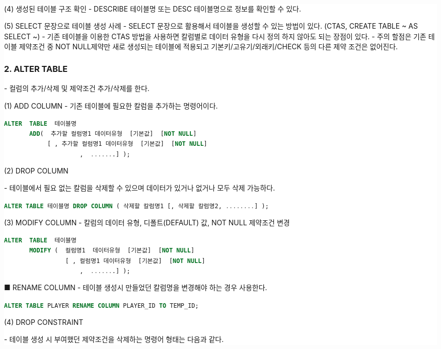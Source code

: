 (4) 생성된 테이블 구조 확인
 \- DESCRIBE 테이블명 또는 DESC 테이블명으로 정보를 확인할 수 있다.

(5) SELECT 문장으로 테이블 생성 사례
\- SELECT 문장으로 활용해서 테이블을 생성할 수 있는 방법이 있다.
 (CTAS, CREATE TABLE ~ AS SELECT ~)
\- 기존 테이블을 이용한 CTAS 방법을 사용하면 칼럼별로 데이터 유형을 
 다시 정의 하지 않아도 되는 장점이 있다.
\- 주의 할점은 기존 테이블 제약조건 중 NOT NULL제약만 새로 생성되는
 테이블에 적용되고 기본키/고유기/외래키/CHECK 등의 다른 제약 조건은
 없어진다.



### 2. ALTER TABLE

\- 컬럼의 추가/삭제 및 제약조건 추가/삭제를 한다.

(1) ADD COLUMN
 \- 기존 테이블에 필요한 칼럼을 추가하는 명령어이다.

```sql
ALTER  TABLE  테이블명
       ADD(  추가할 컬럼명1 데이터유형  [기본값]  [NOT NULL]
            [ , 추가할 컬럼명1 데이터유형  [기본값]  [NOT NULL]
                     ,  .......] );
```


(2) DROP COLUMN

 \- 테이블에서 필요 없는 칼럼을 삭제할 수 있으며 데이터가 있거나 없거나
  모두 삭제 가능하다.

````sql
ALTER TABLE 테이블명 DROP COLUMN ( 삭제할 칼럼명1 [, 삭제할 칼럼명2, ........] );
````

(3) MODIFY COLUMN
\- 칼럼의 데이터 유형, 디폴트(DEFAULT) 값, NOT NULL 제약조건 변경 

```sql
ALTER  TABLE  테이블명
       MODIFY (  컬럼명1  데이터유형  [기본값]  [NOT NULL]
                 [ , 컬럼명1 데이터유형  [기본값]  [NOT NULL]
                     ,  .......] );
```


■ RENAME COLUMN
\- 테이블 생성시 만들었던 칼럼명을 변경해야 하는 경우 사용한다.

```sql
ALTER TABLE PLAYER RENAME COLUMN PLAYER_ID TO TEMP_ID;
```



 (4) DROP CONSTRAINT

\- 테이블 생성 시 부여했던 제약조건을 삭제하는 명령어 형태는 다음과 같다.
